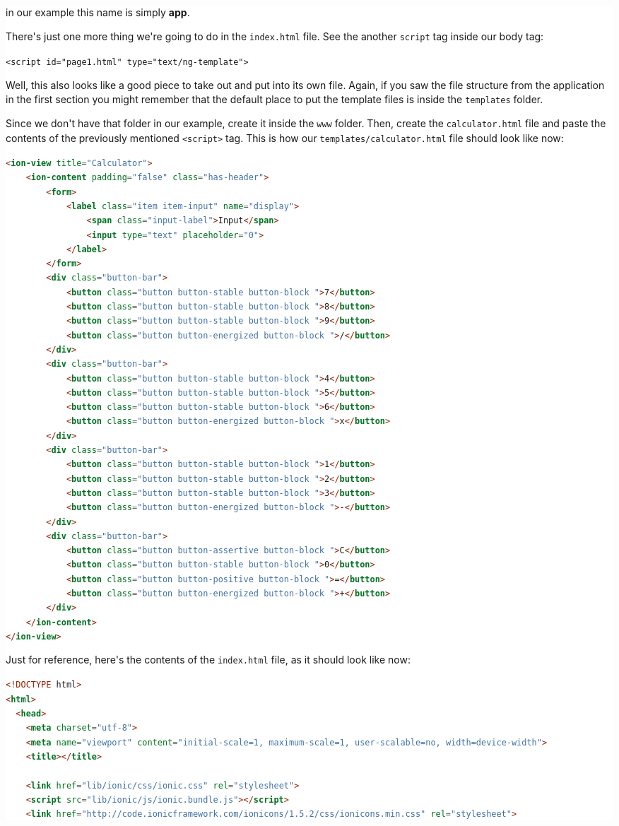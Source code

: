 in our example this name is simply **app**.

There's just one more thing we're going to do in the `index.html` file. See the another `script` tag inside our body tag:

`<script id="page1.html" type="text/ng-template">`

Well, this also looks like a good piece to take out and put into its own file. Again, if you saw the file structure from the application in the first section you might remember that the default place to put the template files is inside the `templates` folder.

Since we don't have that folder in our example, create it inside the `www` folder. Then, create the `calculator.html` file and paste the contents of the previously mentioned `<script>` tag. This is how our `templates/calculator.html` file should look like now:

```html
<ion-view title="Calculator">
    <ion-content padding="false" class="has-header">
        <form>
            <label class="item item-input" name="display">
                <span class="input-label">Input</span>
                <input type="text" placeholder="0">
            </label>
        </form>
        <div class="button-bar">
            <button class="button button-stable button-block ">7</button>
            <button class="button button-stable button-block ">8</button>
            <button class="button button-stable button-block ">9</button>
            <button class="button button-energized button-block ">/</button>
        </div>
        <div class="button-bar">
            <button class="button button-stable button-block ">4</button>
            <button class="button button-stable button-block ">5</button>
            <button class="button button-stable button-block ">6</button>
            <button class="button button-energized button-block ">x</button>
        </div>
        <div class="button-bar">
            <button class="button button-stable button-block ">1</button>
            <button class="button button-stable button-block ">2</button>
            <button class="button button-stable button-block ">3</button>
            <button class="button button-energized button-block ">-</button>
        </div>
        <div class="button-bar">
            <button class="button button-assertive button-block ">C</button>
            <button class="button button-stable button-block ">0</button>
            <button class="button button-positive button-block ">=</button>
            <button class="button button-energized button-block ">+</button>
        </div>
    </ion-content>
</ion-view>
```

Just for reference, here's the contents of the `index.html` file, as it should look like now:

```html
<!DOCTYPE html>
<html>
  <head>
    <meta charset="utf-8">
    <meta name="viewport" content="initial-scale=1, maximum-scale=1, user-scalable=no, width=device-width">
    <title></title>

    <link href="lib/ionic/css/ionic.css" rel="stylesheet">
    <script src="lib/ionic/js/ionic.bundle.js"></script>
    <link href="http://code.ionicframework.com/ionicons/1.5.2/css/ionicons.min.css" rel="stylesheet">
```